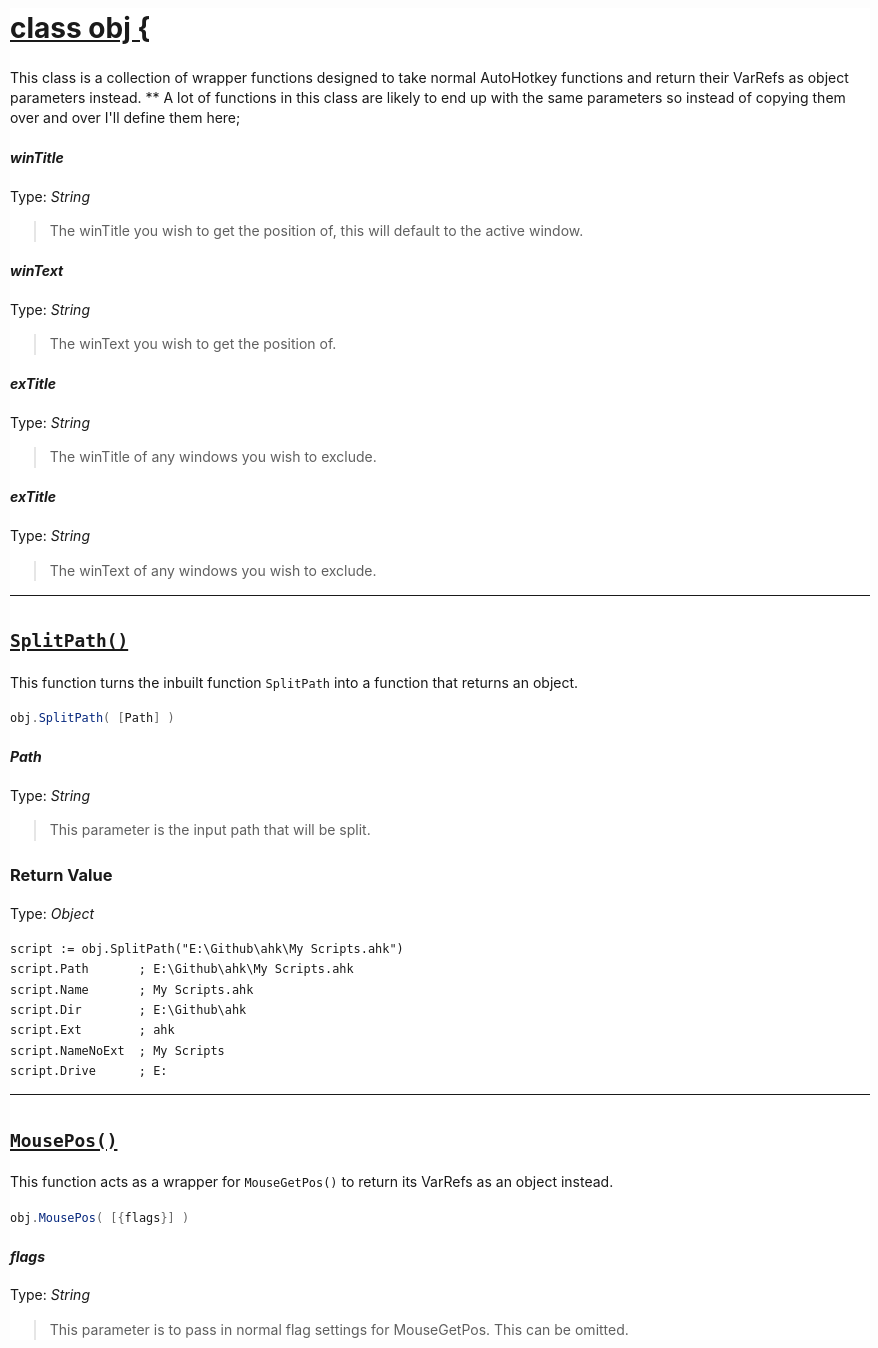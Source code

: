 # <u>class obj {</u>
This class is a collection of wrapper functions designed to take normal AutoHotkey functions and return their VarRefs as object parameters instead.
**
A lot of functions in this class are likely to end up with the same parameters so instead of copying them over and over I'll define them here;
#### *winTitle*
Type: *String*
> The winTitle you wish to get the position of, this will default to the active window.

#### *winText*
Type: *String*
> The winText you wish to get the position of.

#### *exTitle*
Type: *String*
> The winTitle of any windows you wish to exclude.

#### *exTitle*
Type: *String*
> The winText of any windows you wish to exclude.

***
## <u>`SplitPath()`</u>
This function turns the inbuilt function `SplitPath` into a function that returns an object.
```c#
obj.SplitPath( [Path] )
```
#### *Path*
Type: *String*
> This parameter is the input path that will be split.

### Return Value
Type: *Object*
```autoit
script := obj.SplitPath("E:\Github\ahk\My Scripts.ahk")
script.Path       ; E:\Github\ahk\My Scripts.ahk
script.Name       ; My Scripts.ahk
script.Dir        ; E:\Github\ahk
script.Ext        ; ahk
script.NameNoExt  ; My Scripts
script.Drive      ; E:
```
***

## <u>`MousePos()`</u>
This function acts as a wrapper for `MouseGetPos()` to return its VarRefs as an object instead.
```c#
obj.MousePos( [{flags}] )
```
#### *flags*
Type: *String*
> This parameter is to pass in normal flag settings for MouseGetPos. This can be omitted.
